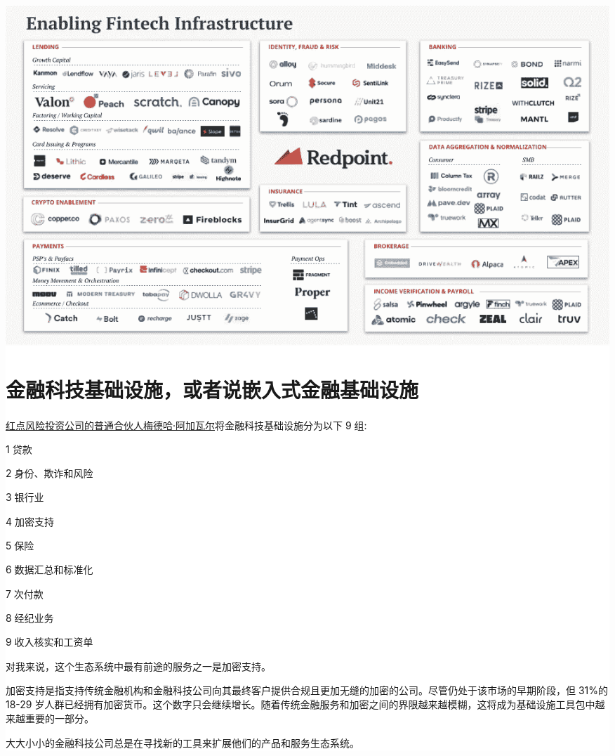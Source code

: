 ![](img/b35e1bef9fc94fbb475f5e9f54478056.png)

# 金融科技基础设施，或者说嵌入式金融基础设施

[红点风险投资公司的普通合伙人梅德哈·阿加瓦尔](https://www.linkedin.com/in/ACoAAAMOBRMBgLzWPTWDh4Q7YCZUfJQIAMWORBA)将金融科技基础设施分为以下 9 组:

1 贷款

2 身份、欺诈和风险

3 银行业

4 加密支持

5 保险

6 数据汇总和标准化

7 次付款

8 经纪业务

9 收入核实和工资单

对我来说，这个生态系统中最有前途的服务之一是加密支持。

加密支持是指支持传统金融机构和金融科技公司向其最终客户提供合规且更加无缝的加密的公司。尽管仍处于该市场的早期阶段，但 31%的 18-29 岁人群已经拥有加密货币。这个数字只会继续增长。随着传统金融服务和加密之间的界限越来越模糊，这将成为基础设施工具包中越来越重要的一部分。

大大小小的金融科技公司总是在寻找新的工具来扩展他们的产品和服务生态系统。
